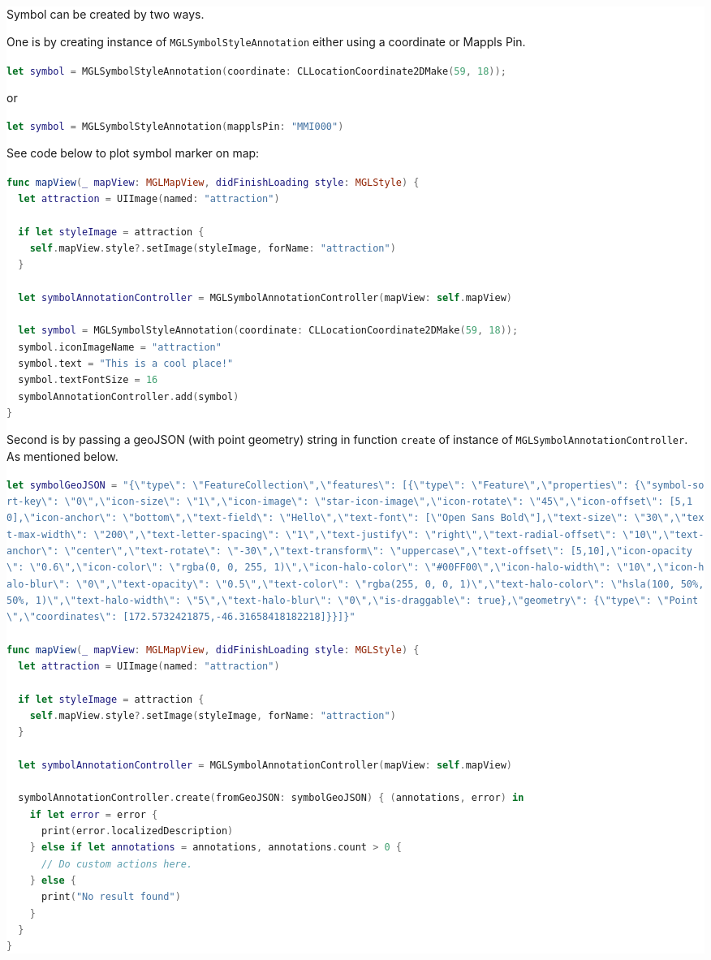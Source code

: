Symbol can be created by two ways.

One is by creating instance of `MGLSymbolStyleAnnotation` either using a coordinate or Mappls Pin.

```swift
let symbol = MGLSymbolStyleAnnotation(coordinate: CLLocationCoordinate2DMake(59, 18));
```
or
```swift
let symbol = MGLSymbolStyleAnnotation(mapplsPin: "MMI000")
```

See code below to plot symbol marker on map:

```swift
func mapView(_ mapView: MGLMapView, didFinishLoading style: MGLStyle) {
  let attraction = UIImage(named: "attraction")
  
  if let styleImage = attraction {
    self.mapView.style?.setImage(styleImage, forName: "attraction")
  }
  
  let symbolAnnotationController = MGLSymbolAnnotationController(mapView: self.mapView)
  
  let symbol = MGLSymbolStyleAnnotation(coordinate: CLLocationCoordinate2DMake(59, 18));
  symbol.iconImageName = "attraction"
  symbol.text = "This is a cool place!"
  symbol.textFontSize = 16
  symbolAnnotationController.add(symbol)
}
```

Second is by passing a geoJSON (with point geometry) string in function `create` of instance of `MGLSymbolAnnotationController`. As mentioned below.

```swift
let symbolGeoJSON = "{\"type\": \"FeatureCollection\",\"features\": [{\"type\": \"Feature\",\"properties\": {\"symbol-sort-key\": \"0\",\"icon-size\": \"1\",\"icon-image\": \"star-icon-image\",\"icon-rotate\": \"45\",\"icon-offset\": [5,10],\"icon-anchor\": \"bottom\",\"text-field\": \"Hello\",\"text-font\": [\"Open Sans Bold\"],\"text-size\": \"30\",\"text-max-width\": \"200\",\"text-letter-spacing\": \"1\",\"text-justify\": \"right\",\"text-radial-offset\": \"10\",\"text-anchor\": \"center\",\"text-rotate\": \"-30\",\"text-transform\": \"uppercase\",\"text-offset\": [5,10],\"icon-opacity\": \"0.6\",\"icon-color\": \"rgba(0, 0, 255, 1)\",\"icon-halo-color\": \"#00FF00\",\"icon-halo-width\": \"10\",\"icon-halo-blur\": \"0\",\"text-opacity\": \"0.5\",\"text-color\": \"rgba(255, 0, 0, 1)\",\"text-halo-color\": \"hsla(100, 50%, 50%, 1)\",\"text-halo-width\": \"5\",\"text-halo-blur\": \"0\",\"is-draggable\": true},\"geometry\": {\"type\": \"Point\",\"coordinates\": [172.5732421875,-46.31658418182218]}}]}"

func mapView(_ mapView: MGLMapView, didFinishLoading style: MGLStyle) {
  let attraction = UIImage(named: "attraction")
  
  if let styleImage = attraction {
    self.mapView.style?.setImage(styleImage, forName: "attraction")
  }
  
  let symbolAnnotationController = MGLSymbolAnnotationController(mapView: self.mapView)
  
  symbolAnnotationController.create(fromGeoJSON: symbolGeoJSON) { (annotations, error) in
    if let error = error {
      print(error.localizedDescription)
    } else if let annotations = annotations, annotations.count > 0 {
      // Do custom actions here.
    } else {
      print("No result found")
    }
  }
}
```